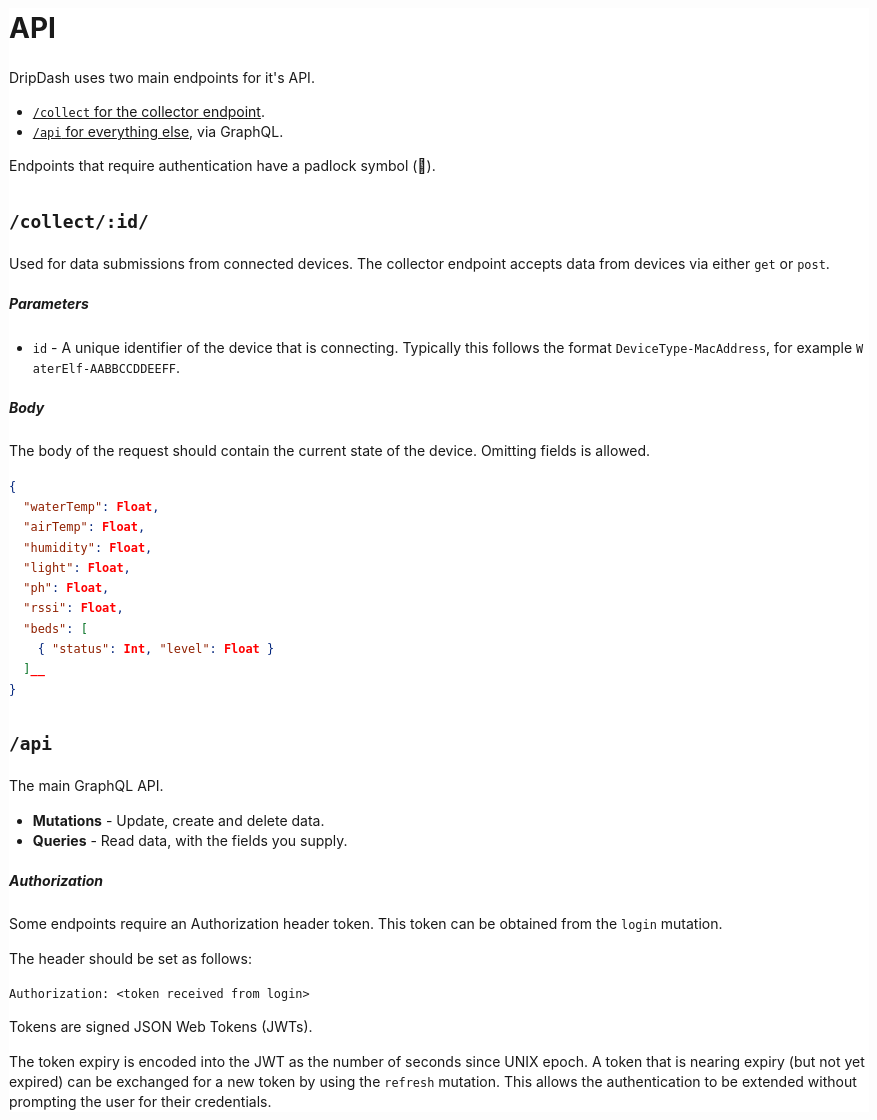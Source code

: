 # API

DripDash uses two main endpoints for it's API.
- [`/collect` for the collector endpoint](#collectid).
- [`/api` for everything else](#api-1), via GraphQL.

Endpoints that require authentication have a padlock symbol (:closed_lock_with_key:).

## `/collect/:id/`

Used for data submissions from connected devices.
The collector endpoint accepts data from devices via either `get` or `post`.

##### Parameters

* `id` - A unique identifier of the device that is connecting. Typically this follows the format `DeviceType-MacAddress`, for example `WaterElf-AABBCCDDEEFF`.

##### Body

The body of the request should contain the current state of the device. Omitting fields is allowed.
```JSON
{
  "waterTemp": Float,
  "airTemp": Float,
  "humidity": Float,
  "light": Float,
  "ph": Float,
  "rssi": Float,
  "beds": [
    { "status": Int, "level": Float }
  ]__
}
```

## `/api`

The main GraphQL API.
* **Mutations** - Update, create and delete data.
* **Queries** - Read data, with the fields you supply.

##### Authorization
Some endpoints require an Authorization header token. This token can be obtained from the `login` mutation.

The header should be set as follows:
```
Authorization: <token received from login>
```

Tokens are signed JSON Web Tokens (JWTs).

The token expiry is encoded into the JWT as the number of seconds since UNIX epoch.
A token that is nearing expiry (but not yet expired) can be exchanged for a new token by using the `refresh` mutation. This allows the authentication to be extended without prompting the user for their credentials.
